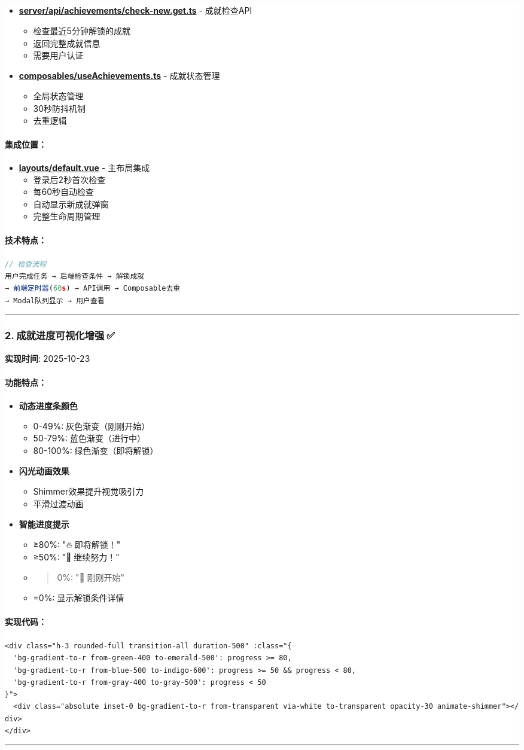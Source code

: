 - **[server/api/achievements/check-new.get.ts](server/api/achievements/check-new.get.ts)** - 成就检查API
  - 检查最近5分钟解锁的成就
  - 返回完整成就信息
  - 需要用户认证

- **[composables/useAchievements.ts](composables/useAchievements.ts)** - 成就状态管理
  - 全局状态管理
  - 30秒防抖机制
  - 去重逻辑

#### 集成位置：
- **[layouts/default.vue](layouts/default.vue)** - 主布局集成
  - 登录后2秒首次检查
  - 每60秒自动检查
  - 自动显示新成就弹窗
  - 完整生命周期管理

#### 技术特点：
```typescript
// 检查流程
用户完成任务 → 后端检查条件 → 解锁成就
→ 前端定时器(60s) → API调用 → Composable去重
→ Modal队列显示 → 用户查看
```

---

### 2. 成就进度可视化增强 ✅
**实现时间**: 2025-10-23

#### 功能特点：
- **动态进度条颜色**
  - 0-49%: 灰色渐变（刚刚开始）
  - 50-79%: 蓝色渐变（进行中）
  - 80-100%: 绿色渐变（即将解锁）

- **闪光动画效果**
  - Shimmer效果提升视觉吸引力
  - 平滑过渡动画

- **智能进度提示**
  - ≥80%: "🔥 即将解锁！"
  - ≥50%: "💪 继续努力！"
  - >0%: "🌱 刚刚开始"
  - =0%: 显示解锁条件详情

#### 实现代码：
```vue
<div class="h-3 rounded-full transition-all duration-500" :class="{
  'bg-gradient-to-r from-green-400 to-emerald-500': progress >= 80,
  'bg-gradient-to-r from-blue-500 to-indigo-600': progress >= 50 && progress < 80,
  'bg-gradient-to-r from-gray-400 to-gray-500': progress < 50
}">
  <div class="absolute inset-0 bg-gradient-to-r from-transparent via-white to-transparent opacity-30 animate-shimmer"></div>
</div>
```

---
